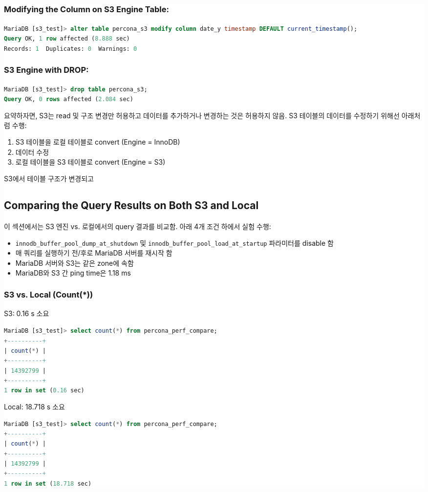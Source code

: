 ### Modifying the Column on S3 Engine Table:

```sql
MariaDB [s3_test]> alter table percona_s3 modify column date_y timestamp DEFAULT current_timestamp();
Query OK, 1 row affected (8.888 sec)               
Records: 1  Duplicates: 0  Warnings: 0
```

### S3 Engine with DROP:

```sql
MariaDB [s3_test]> drop table percona_s3;
Query OK, 0 rows affected (2.084 sec)
```

요약하자면, S3는 read 및 구조 변경만 허용하고 데이터를 추가하거나 변경하는 것은 허용하지 않음. S3 테이블의 데이터를 수정하기 위해선 아래처럼 수행:

1. S3 테이블을 로컬 테이블로 convert (Engine = InnoDB)
2. 데이터 수정
3. 로컬 테이블을 S3 테이블로 convert (Engine = S3)

S3에서 테이블 구조가 변경되고

## Comparing the Query Results on Both S3 and Local

이 섹션에서는 S3 엔진 vs. 로컬에서의 query 결과를 비교함. 아래 4개 조건 하에서 실험 수행:

- `innodb_buffer_pool_dump_at_shutdown` 및 `innodb_buffer_pool_load_at_startup` 파라미터를 disable 함
- 매 쿼리를 실행하기 전/후로 MariaDB 서버를 재시작 함
- MariaDB 서버와 S3는 같은 zone에 속함
- MariaDB와 S3 간 ping time은 1.18 ms

### S3 vs. Local (Count(*))

S3: 0.16 s 소요

```sql
MariaDB [s3_test]> select count(*) from percona_perf_compare;
+----------+
| count(*) |
+----------+
| 14392799 |
+----------+
1 row in set (0.16 sec)
```

Local: 18.718 s 소요

```sql
MariaDB [s3_test]> select count(*) from percona_perf_compare;
+----------+
| count(*) |
+----------+
| 14392799 |
+----------+
1 row in set (18.718 sec)
```
